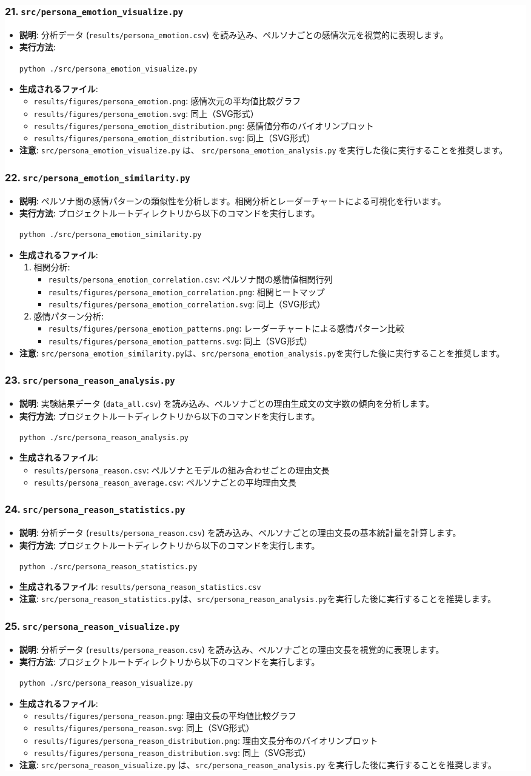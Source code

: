 ### 21. `src/persona_emotion_visualize.py`
- **説明**: 分析データ (`results/persona_emotion.csv`) を読み込み、ペルソナごとの感情次元を視覚的に表現します。
- **実行方法**:
  ```bash
  python ./src/persona_emotion_visualize.py
  ```
- **生成されるファイル**: 
  - `results/figures/persona_emotion.png`: 感情次元の平均値比較グラフ
  - `results/figures/persona_emotion.svg`: 同上（SVG形式）
  - `results/figures/persona_emotion_distribution.png`: 感情値分布のバイオリンプロット
  - `results/figures/persona_emotion_distribution.svg`: 同上（SVG形式）
- **注意**: `src/persona_emotion_visualize.py` は、 `src/persona_emotion_analysis.py` を実行した後に実行することを推奨します。

### 22. `src/persona_emotion_similarity.py`
- **説明**: ペルソナ間の感情パターンの類似性を分析します。相関分析とレーダーチャートによる可視化を行います。
- **実行方法**: プロジェクトルートディレクトリから以下のコマンドを実行します。
  ```bash
  python ./src/persona_emotion_similarity.py
  ```
- **生成されるファイル**:
  1. 相関分析: 
     - `results/persona_emotion_correlation.csv`: ペルソナ間の感情値相関行列
     - `results/figures/persona_emotion_correlation.png`: 相関ヒートマップ
     - `results/figures/persona_emotion_correlation.svg`: 同上（SVG形式）
  2. 感情パターン分析:
     - `results/figures/persona_emotion_patterns.png`: レーダーチャートによる感情パターン比較
     - `results/figures/persona_emotion_patterns.svg`: 同上（SVG形式）
- **注意**: `src/persona_emotion_similarity.py`は、`src/persona_emotion_analysis.py`を実行した後に実行することを推奨します。

### 23. `src/persona_reason_analysis.py`
- **説明**: 実験結果データ (`data_all.csv`) を読み込み、ペルソナごとの理由生成文の文字数の傾向を分析します。
- **実行方法**: プロジェクトルートディレクトリから以下のコマンドを実行します。
  ```bash
  python ./src/persona_reason_analysis.py
  ```
- **生成されるファイル**:
  - `results/persona_reason.csv`: ペルソナとモデルの組み合わせごとの理由文長
  - `results/persona_reason_average.csv`: ペルソナごとの平均理由文長

### 24. `src/persona_reason_statistics.py`
- **説明**: 分析データ (`results/persona_reason.csv`) を読み込み、ペルソナごとの理由文長の基本統計量を計算します。
- **実行方法**: プロジェクトルートディレクトリから以下のコマンドを実行します。
  ```bash
  python ./src/persona_reason_statistics.py
  ```
- **生成されるファイル**: `results/persona_reason_statistics.csv`
- **注意**: `src/persona_reason_statistics.py`は、`src/persona_reason_analysis.py`を実行した後に実行することを推奨します。

### 25. `src/persona_reason_visualize.py`
- **説明**: 分析データ (`results/persona_reason.csv`) を読み込み、ペルソナごとの理由文長を視覚的に表現します。
- **実行方法**: プロジェクトルートディレクトリから以下のコマンドを実行します。
  ```bash
  python ./src/persona_reason_visualize.py
  ```
- **生成されるファイル**: 
  - `results/figures/persona_reason.png`: 理由文長の平均値比較グラフ
  - `results/figures/persona_reason.svg`: 同上（SVG形式）
  - `results/figures/persona_reason_distribution.png`: 理由文長分布のバイオリンプロット
  - `results/figures/persona_reason_distribution.svg`: 同上（SVG形式）
- **注意**: `src/persona_reason_visualize.py` は、`src/persona_reason_analysis.py` を実行した後に実行することを推奨します。
